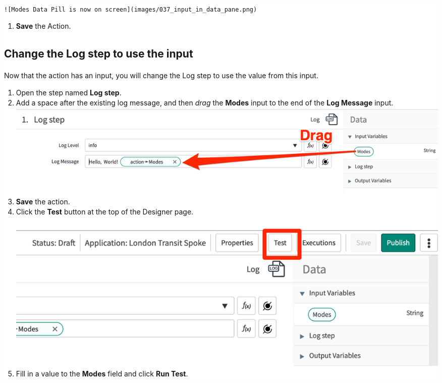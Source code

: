     ![Modes Data Pill is now on screen](images/037_input_in_data_pane.png)
1. **Save** the Action.

## Change the Log step to use the input

Now that the action has an input, you will change the Log step to use the value from this input.

1. Open the step named **Log step**.
1. Add a space after the existing log message, and then *drag* the **Modes** input to the end of the **Log Message** input.
    ![Building Log Message with the Data Pill](images/038_build_log_message.png)
1. **Save** the action.
1. Click the **Test** button at the top of the Designer page.
 ![The Test Button for the Action](images/038a_test_button.png)
1. Fill in a value to the **Modes** field and click **Run Test**.